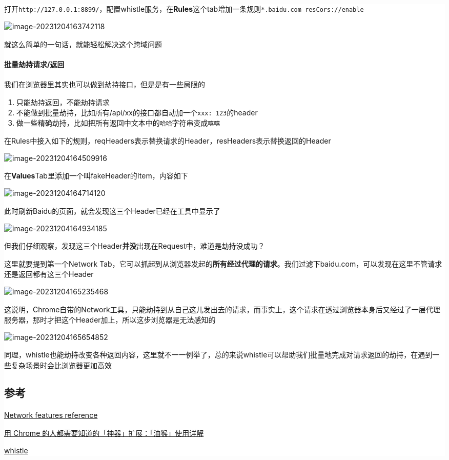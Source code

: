 打开`http://127.0.0.1:8899/`，配置whistle服务，在**Rules**这个tab增加一条规则`*.baidu.com resCors://enable`

![image-20231204163742118](https://kuimo-markdown-pic.oss-cn-hangzhou.aliyuncs.com/image-20231204163742118.png)

就这么简单的一句话，就能轻松解决这个跨域问题



#### 批量劫持请求/返回

我们在浏览器里其实也可以做到劫持接口，但是是有一些局限的

1. 只能劫持返回，不能劫持请求
2. 不能做到批量劫持，比如所有/api/xx的接口都自动加一个`xxx: 123`的header
3. 做一些精确劫持，比如把所有返回中文本中的`哈哈`字符串变成`嘻嘻`

在Rules中接入如下的规则，reqHeaders表示替换请求的Header，resHeaders表示替换返回的Header

![image-20231204164509916](https://kuimo-markdown-pic.oss-cn-hangzhou.aliyuncs.com/image-20231204164509916.png)

在**Values**Tab里添加一个叫fakeHeader的Item，内容如下

![image-20231204164714120](https://kuimo-markdown-pic.oss-cn-hangzhou.aliyuncs.com/image-20231204164714120.png)

此时刷新Baidu的页面，就会发现这三个Header已经在工具中显示了

![image-20231204164934185](https://kuimo-markdown-pic.oss-cn-hangzhou.aliyuncs.com/image-20231204164934185.png)

但我们仔细观察，发现这三个Header**并没**出现在Request中，难道是劫持没成功？

这里就要提到第一个Network Tab，它可以抓起到从浏览器发起的**所有经过代理的请求**。我们过滤下baidu.com，可以发现在这里不管请求还是返回都有这三个Header

![image-20231204165235468](https://kuimo-markdown-pic.oss-cn-hangzhou.aliyuncs.com/image-20231204165235468.png)

这说明，Chrome自带的Network工具，只能劫持到从自己这儿发出去的请求，而事实上，这个请求在透过浏览器本身后又经过了一层代理服务器，那时才把这个Header加上，所以这步浏览器是无法感知的

![image-20231204165654852](https://kuimo-markdown-pic.oss-cn-hangzhou.aliyuncs.com/image-20231204165654852.png)



同理，whistle也能劫持改变各种返回内容，这里就不一一例举了，总的来说whistle可以帮助我们批量地完成对请求返回的劫持，在遇到一些复杂场景时会比浏览器更加高效



## 参考

[Network features reference](https://developer.chrome.com/docs/devtools/network/reference/?utm_source=devtools)

[用 Chrome 的人都需要知道的「神器」扩展：「油猴」使用详解](https://sspai.com/post/40485)

[whistle](https://wproxy.org/whistle/)